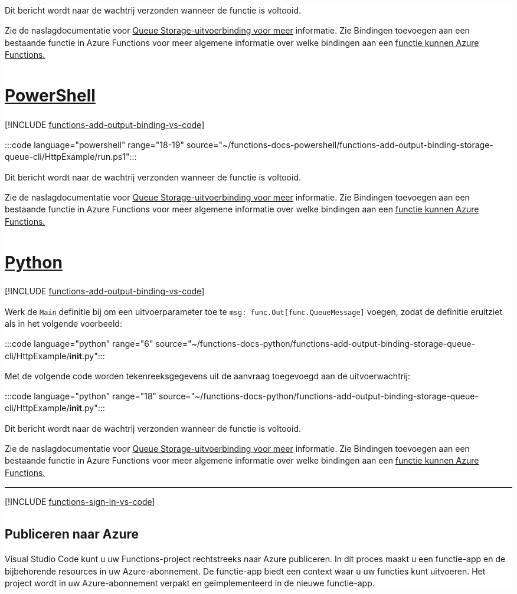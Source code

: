 Dit bericht wordt naar de wachtrij verzonden wanneer de functie is voltooid.

Zie de naslagdocumentatie voor [Queue Storage-uitvoerbinding voor meer](functions-bindings-storage-queue-output.md?tabs=javascript) informatie. Zie Bindingen toevoegen aan een bestaande functie in Azure Functions voor meer algemene informatie over welke bindingen aan een [functie kunnen Azure Functions.](add-bindings-existing-function.md?tabs=javascript) 

# <a name="powershell"></a>[PowerShell](#tab/powershell)

[!INCLUDE [functions-add-output-binding-vs-code](../../includes/functions-add-output-binding-vs-code.md)]

:::code language="powershell" range="18-19" source="~/functions-docs-powershell/functions-add-output-binding-storage-queue-cli/HttpExample/run.ps1":::

Dit bericht wordt naar de wachtrij verzonden wanneer de functie is voltooid.

Zie de naslagdocumentatie voor [Queue Storage-uitvoerbinding voor meer](functions-bindings-storage-queue-output.md?tabs=powershell) informatie. Zie Bindingen toevoegen aan een bestaande functie in Azure Functions voor meer algemene informatie over welke bindingen aan een [functie kunnen Azure Functions.](add-bindings-existing-function.md?tabs=powershell) 

# <a name="python"></a>[Python](#tab/python)

[!INCLUDE [functions-add-output-binding-vs-code](../../includes/functions-add-output-binding-vs-code.md)]

Werk de `Main` definitie bij om een uitvoerparameter toe te `msg: func.Out[func.QueueMessage]` voegen, zodat de definitie eruitziet als in het volgende voorbeeld:

:::code language="python" range="6" source="~/functions-docs-python/functions-add-output-binding-storage-queue-cli/HttpExample/__init__.py":::

Met de volgende code worden tekenreeksgegevens uit de aanvraag toegevoegd aan de uitvoerwachtrij:

:::code language="python" range="18" source="~/functions-docs-python/functions-add-output-binding-storage-queue-cli/HttpExample/__init__.py":::

Dit bericht wordt naar de wachtrij verzonden wanneer de functie is voltooid.

Zie de naslagdocumentatie voor [Queue Storage-uitvoerbinding voor meer](functions-bindings-storage-queue-output.md?tabs=python) informatie. Zie Bindingen toevoegen aan een bestaande functie in Azure Functions voor meer algemene informatie over welke bindingen aan een [functie kunnen Azure Functions.](add-bindings-existing-function.md?tabs=python) 

---

[!INCLUDE [functions-sign-in-vs-code](../../includes/functions-sign-in-vs-code.md)]

## <a name="publish-to-azure"></a>Publiceren naar Azure

Visual Studio Code kunt u uw Functions-project rechtstreeks naar Azure publiceren. In dit proces maakt u een functie-app en de bijbehorende resources in uw Azure-abonnement. De functie-app biedt een context waar u uw functies kunt uitvoeren. Het project wordt in uw Azure-abonnement verpakt en geïmplementeerd in de nieuwe functie-app.


[Azure Functions-extensie voor Visual Studio Code]: https://marketplace.visualstudio.com/items?itemName=ms-azuretools.vscode-azurefunctions
[Azure Functions Core Tools]: functions-run-local.md